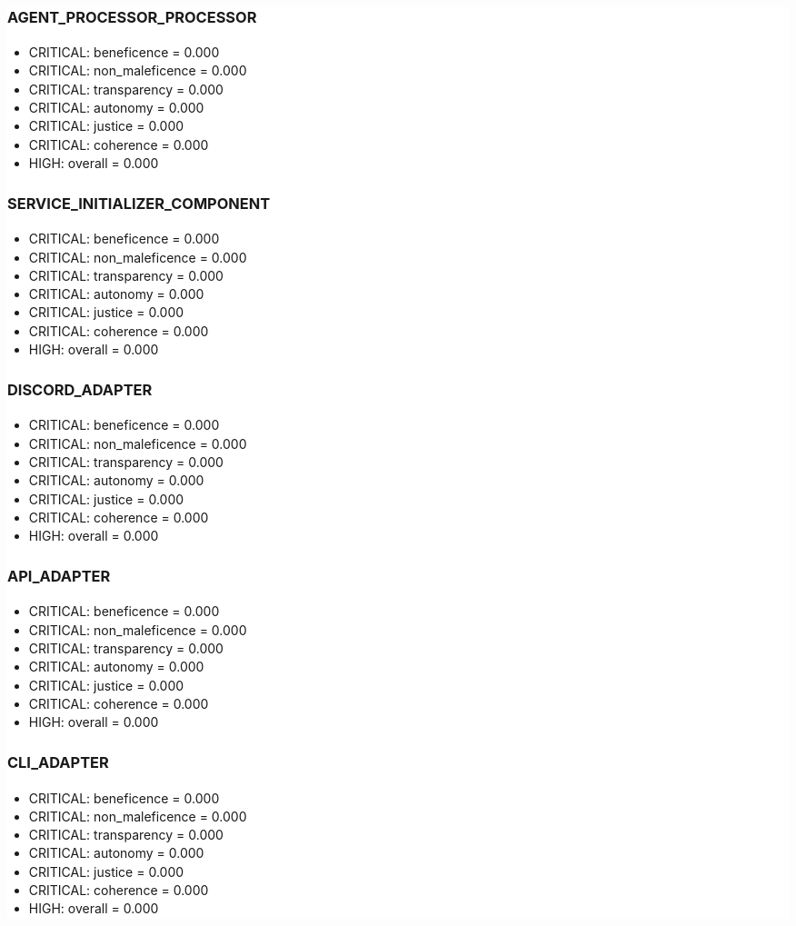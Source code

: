 ### AGENT_PROCESSOR_PROCESSOR
- CRITICAL: beneficence = 0.000
- CRITICAL: non_maleficence = 0.000
- CRITICAL: transparency = 0.000
- CRITICAL: autonomy = 0.000
- CRITICAL: justice = 0.000
- CRITICAL: coherence = 0.000
- HIGH: overall = 0.000

### SERVICE_INITIALIZER_COMPONENT
- CRITICAL: beneficence = 0.000
- CRITICAL: non_maleficence = 0.000
- CRITICAL: transparency = 0.000
- CRITICAL: autonomy = 0.000
- CRITICAL: justice = 0.000
- CRITICAL: coherence = 0.000
- HIGH: overall = 0.000

### DISCORD_ADAPTER
- CRITICAL: beneficence = 0.000
- CRITICAL: non_maleficence = 0.000
- CRITICAL: transparency = 0.000
- CRITICAL: autonomy = 0.000
- CRITICAL: justice = 0.000
- CRITICAL: coherence = 0.000
- HIGH: overall = 0.000

### API_ADAPTER
- CRITICAL: beneficence = 0.000
- CRITICAL: non_maleficence = 0.000
- CRITICAL: transparency = 0.000
- CRITICAL: autonomy = 0.000
- CRITICAL: justice = 0.000
- CRITICAL: coherence = 0.000
- HIGH: overall = 0.000

### CLI_ADAPTER
- CRITICAL: beneficence = 0.000
- CRITICAL: non_maleficence = 0.000
- CRITICAL: transparency = 0.000
- CRITICAL: autonomy = 0.000
- CRITICAL: justice = 0.000
- CRITICAL: coherence = 0.000
- HIGH: overall = 0.000
